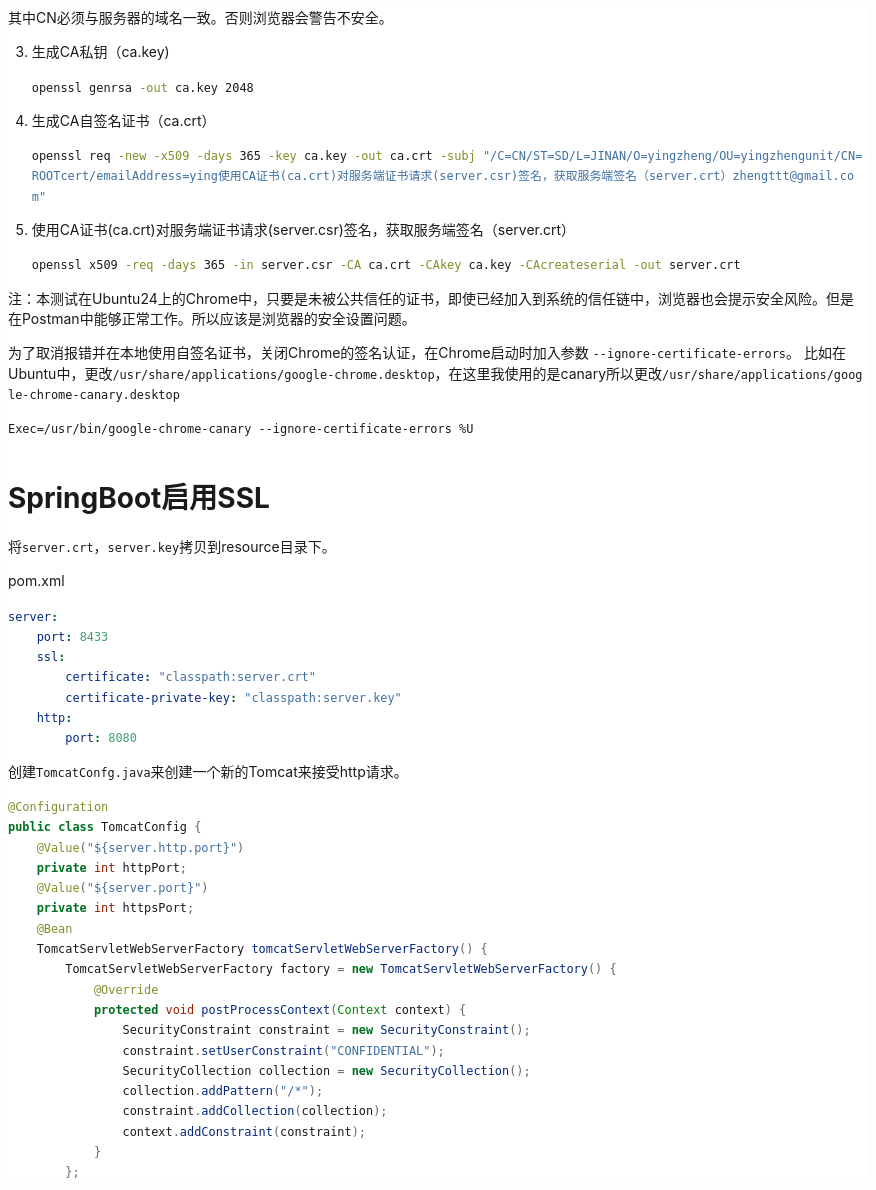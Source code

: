    其中CN必须与服务器的域名一致。否则浏览器会警告不安全。

3. 生成CA私钥（ca.key)

   ```bash
   openssl genrsa -out ca.key 2048
   ```

4. 生成CA自签名证书（ca.crt）

   ```bash 
   openssl req -new -x509 -days 365 -key ca.key -out ca.crt -subj "/C=CN/ST=SD/L=JINAN/O=yingzheng/OU=yingzhengunit/CN=ROOTcert/emailAddress=ying使用CA证书(ca.crt)对服务端证书请求(server.csr)签名，获取服务端签名（server.crt）zhengttt@gmail.com"
   ```

5. 使用CA证书(ca.crt)对服务端证书请求(server.csr)签名，获取服务端签名（server.crt）

   ```bash
   openssl x509 -req -days 365 -in server.csr -CA ca.crt -CAkey ca.key -CAcreateserial -out server.crt 
   ```

注：本测试在Ubuntu24上的Chrome中，只要是未被公共信任的证书，即使已经加入到系统的信任链中，浏览器也会提示安全风险。但是在Postman中能够正常工作。所以应该是浏览器的安全设置问题。

为了取消报错并在本地使用自签名证书，关闭Chrome的签名认证，在Chrome启动时加入参数 `--ignore-certificate-errors`。 比如在Ubuntu中，更改`/usr/share/applications/google-chrome.desktop`，在这里我使用的是canary所以更改`/usr/share/applications/google-chrome-canary.desktop`

```
Exec=/usr/bin/google-chrome-canary --ignore-certificate-errors %U
```

# SpringBoot启用SSL

将`server.crt`，`server.key`拷贝到resource目录下。

pom.xml

```yaml
server:
    port: 8433
    ssl:
        certificate: "classpath:server.crt"
        certificate-private-key: "classpath:server.key"
    http:
        port: 8080
```

创建`TomcatConfg.java`来创建一个新的Tomcat来接受http请求。

```java
@Configuration
public class TomcatConfig {
    @Value("${server.http.port}")
    private int httpPort;
    @Value("${server.port}")
    private int httpsPort;
    @Bean
    TomcatServletWebServerFactory tomcatServletWebServerFactory() {
        TomcatServletWebServerFactory factory = new TomcatServletWebServerFactory() {
            @Override
            protected void postProcessContext(Context context) {
                SecurityConstraint constraint = new SecurityConstraint();
                constraint.setUserConstraint("CONFIDENTIAL");
                SecurityCollection collection = new SecurityCollection();
                collection.addPattern("/*");
                constraint.addCollection(collection);
                context.addConstraint(constraint);
            }
        };
```